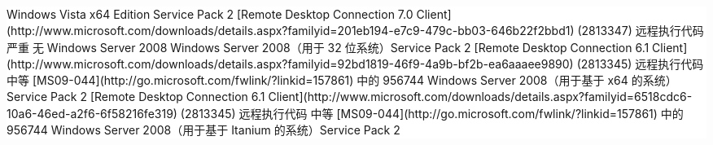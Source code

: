 <td style="border:1px solid black;">
Windows Vista x64 Edition Service Pack 2
</td>
<td style="border:1px solid black;">
[Remote Desktop Connection 7.0 Client](http://www.microsoft.com/downloads/details.aspx?familyid=201eb194-e7c9-479c-bb03-646b22f2bbd1)  
(2813347)
</td>
<td style="border:1px solid black;">
远程执行代码
</td>
<td style="border:1px solid black;">
严重
</td>
<td style="border:1px solid black;">
无
</td>
</tr>
<tr>
<th colspan="5" style="border:1px solid black;">
Windows Server 2008
</th>
</tr>
<tr class="alternateRow">
<td style="border:1px solid black;">
Windows Server 2008（用于 32 位系统）Service Pack 2
</td>
<td style="border:1px solid black;">
[Remote Desktop Connection 6.1 Client](http://www.microsoft.com/downloads/details.aspx?familyid=92bd1819-46f9-4a9b-bf2b-ea6aaaee9890)  
(2813345)
</td>
<td style="border:1px solid black;">
远程执行代码
</td>
<td style="border:1px solid black;">
中等
</td>
<td style="border:1px solid black;">
[MS09-044](http://go.microsoft.com/fwlink/?linkid=157861) 中的 956744
</td>
</tr>
<tr>
<td style="border:1px solid black;">
Windows Server 2008（用于基于 x64 的系统）Service Pack 2
</td>
<td style="border:1px solid black;">
[Remote Desktop Connection 6.1 Client](http://www.microsoft.com/downloads/details.aspx?familyid=6518cdc6-10a6-46ed-a2f6-6f58216fe319)  
(2813345)
</td>
<td style="border:1px solid black;">
远程执行代码
</td>
<td style="border:1px solid black;">
中等
</td>
<td style="border:1px solid black;">
[MS09-044](http://go.microsoft.com/fwlink/?linkid=157861) 中的 956744
</td>
</tr>
<tr class="alternateRow">
<td style="border:1px solid black;">
Windows Server 2008（用于基于 Itanium 的系统）Service Pack 2